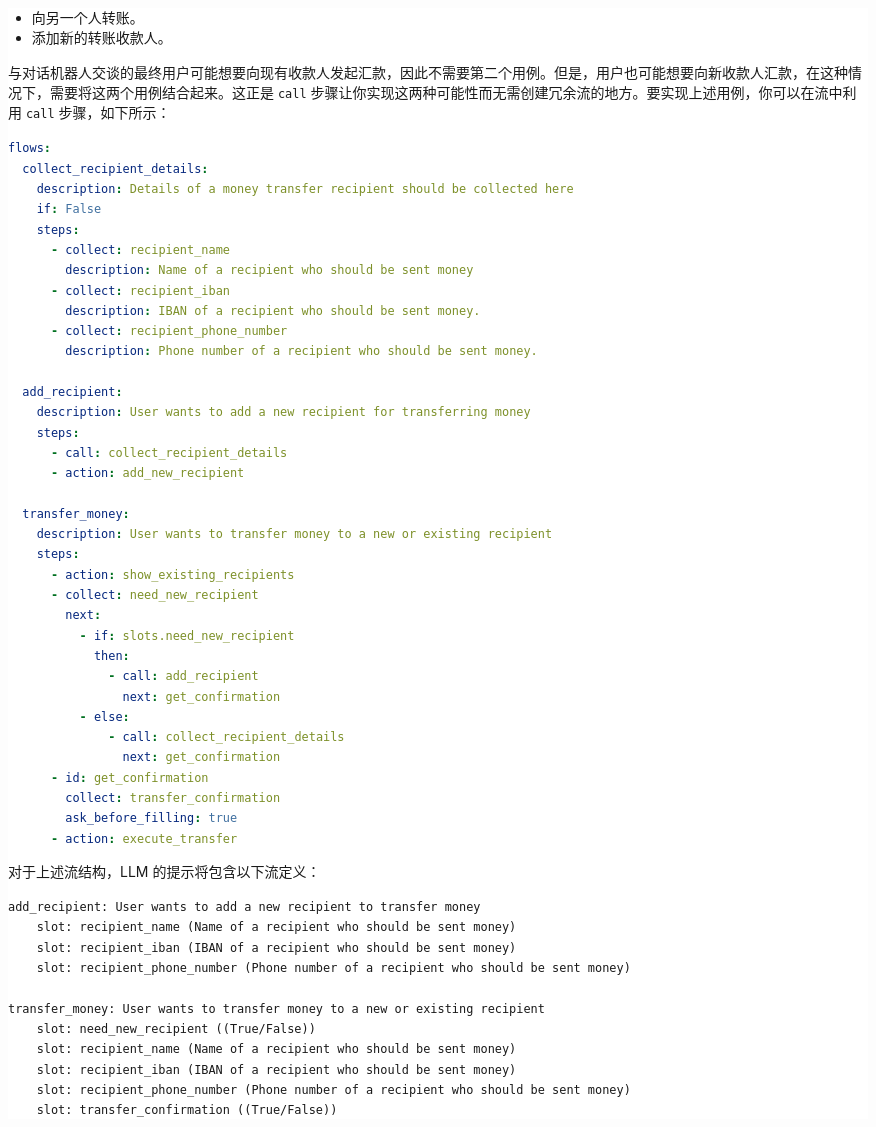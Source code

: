 - 向另一个人转账。
- 添加新的转账收款人。

与对话机器人交谈的最终用户可能想要向现有收款人发起汇款，因此不需要第二个用例。但是，用户也可能想要向新收款人汇款，在这种情况下，需要将这两个用例结合起来。这正是 `call` 步骤让你实现这两种可能性而无需创建冗余流的地方。要实现上述用例，你可以在流中利用 `call` 步骤，如下所示：

```yaml title="flows.yml" hl_lines="16 27 30"
flows:
  collect_recipient_details:
    description: Details of a money transfer recipient should be collected here
    if: False
    steps:
      - collect: recipient_name
        description: Name of a recipient who should be sent money
      - collect: recipient_iban
        description: IBAN of a recipient who should be sent money.
      - collect: recipient_phone_number
        description: Phone number of a recipient who should be sent money.

  add_recipient:
    description: User wants to add a new recipient for transferring money
    steps:
      - call: collect_recipient_details
      - action: add_new_recipient

  transfer_money:
    description: User wants to transfer money to a new or existing recipient
    steps:
      - action: show_existing_recipients
      - collect: need_new_recipient
        next:
          - if: slots.need_new_recipient
            then:
              - call: add_recipient
                next: get_confirmation
          - else:
              - call: collect_recipient_details
                next: get_confirmation
      - id: get_confirmation
        collect: transfer_confirmation
        ask_before_filling: true
      - action: execute_transfer
```

对于上述流结构，LLM 的提示将包含以下流定义：

```txt title="prompt.txt"
add_recipient: User wants to add a new recipient to transfer money
    slot: recipient_name (Name of a recipient who should be sent money)
    slot: recipient_iban (IBAN of a recipient who should be sent money)
    slot: recipient_phone_number (Phone number of a recipient who should be sent money)

transfer_money: User wants to transfer money to a new or existing recipient
    slot: need_new_recipient ((True/False))
    slot: recipient_name (Name of a recipient who should be sent money)
    slot: recipient_iban (IBAN of a recipient who should be sent money)
    slot: recipient_phone_number (Phone number of a recipient who should be sent money)
    slot: transfer_confirmation ((True/False))
```
